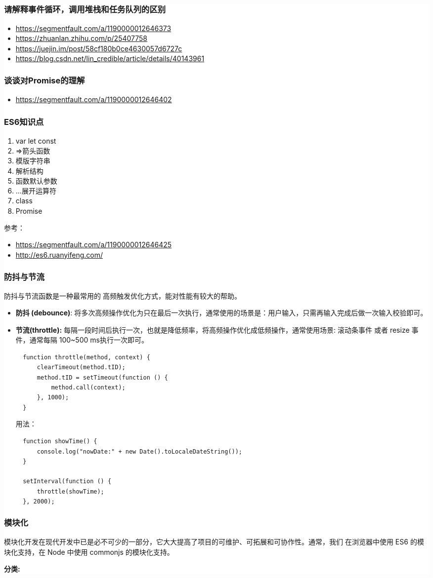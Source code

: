 ### 请解释事件循环，调用堆栈和任务队列的区别

- https://segmentfault.com/a/1190000012646373
- https://zhuanlan.zhihu.com/p/25407758
- https://juejin.im/post/58cf180b0ce4630057d6727c
- https://blog.csdn.net/lin_credible/article/details/40143961

### 谈谈对Promise的理解
- https://segmentfault.com/a/1190000012646402

### ES6知识点
1. var let const
2. =>箭头函数
3. 模版字符串
3. 解析结构
4. 函数默认参数
5. ...展开运算符
6. class
7. Promise

参考：
- https://segmentfault.com/a/1190000012646425
- http://es6.ruanyifeng.com/

### 防抖与节流
防抖与节流函数是一种最常用的 高频触发优化方式，能对性能有较大的帮助。

- **防抖 (debounce)**: 将多次高频操作优化为只在最后一次执行，通常使用的场景是：用户输入，只需再输入完成后做一次输入校验即可。

- **节流(throttle):** 每隔一段时间后执行一次，也就是降低频率，将高频操作优化成低频操作，通常使用场景: 滚动条事件 或者 resize 事件，通常每隔 100~500 ms执行一次即可。

        function throttle(method, context) {
            clearTimeout(method.tID);
            method.tID = setTimeout(function () {
                method.call(context);
            }, 1000);
        }

    用法：

        function showTime() {
            console.log("nowDate:" + new Date().toLocaleDateString());
        }

        setInterval(function () {
            throttle(showTime);
        }, 2000);

### 模块化
模块化开发在现代开发中已是必不可少的一部分，它大大提高了项目的可维护、可拓展和可协作性。通常，我们 在浏览器中使用 ES6 的模块化支持，在 Node 中使用 commonjs 的模块化支持。

**分类:**
